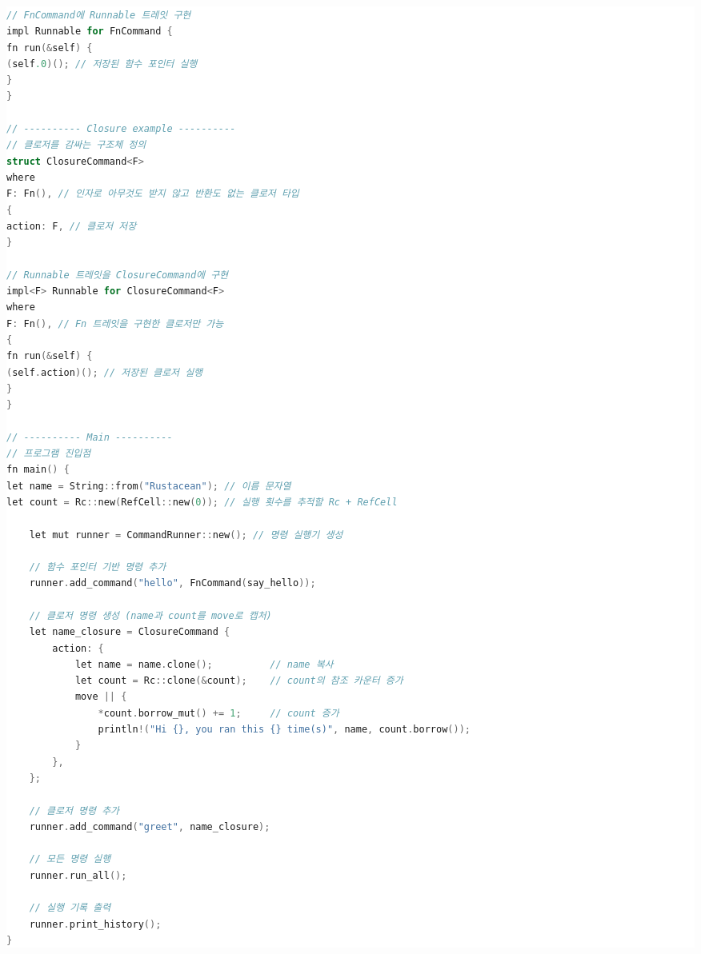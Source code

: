 ``` c
// FnCommand에 Runnable 트레잇 구현
impl Runnable for FnCommand {
fn run(&self) {
(self.0)(); // 저장된 함수 포인터 실행
}
}

// ---------- Closure example ----------
// 클로저를 감싸는 구조체 정의
struct ClosureCommand<F>
where
F: Fn(), // 인자로 아무것도 받지 않고 반환도 없는 클로저 타입
{
action: F, // 클로저 저장
}

// Runnable 트레잇을 ClosureCommand에 구현
impl<F> Runnable for ClosureCommand<F>
where
F: Fn(), // Fn 트레잇을 구현한 클로저만 가능
{
fn run(&self) {
(self.action)(); // 저장된 클로저 실행
}
}

// ---------- Main ----------
// 프로그램 진입점
fn main() {
let name = String::from("Rustacean"); // 이름 문자열
let count = Rc::new(RefCell::new(0)); // 실행 횟수를 추적할 Rc + RefCell

    let mut runner = CommandRunner::new(); // 명령 실행기 생성

    // 함수 포인터 기반 명령 추가
    runner.add_command("hello", FnCommand(say_hello));

    // 클로저 명령 생성 (name과 count를 move로 캡처)
    let name_closure = ClosureCommand {
        action: {
            let name = name.clone();          // name 복사
            let count = Rc::clone(&count);    // count의 참조 카운터 증가
            move || {
                *count.borrow_mut() += 1;     // count 증가
                println!("Hi {}, you ran this {} time(s)", name, count.borrow());
            }
        },
    };

    // 클로저 명령 추가
    runner.add_command("greet", name_closure);

    // 모든 명령 실행
    runner.run_all();

    // 실행 기록 출력
    runner.print_history();
}
```